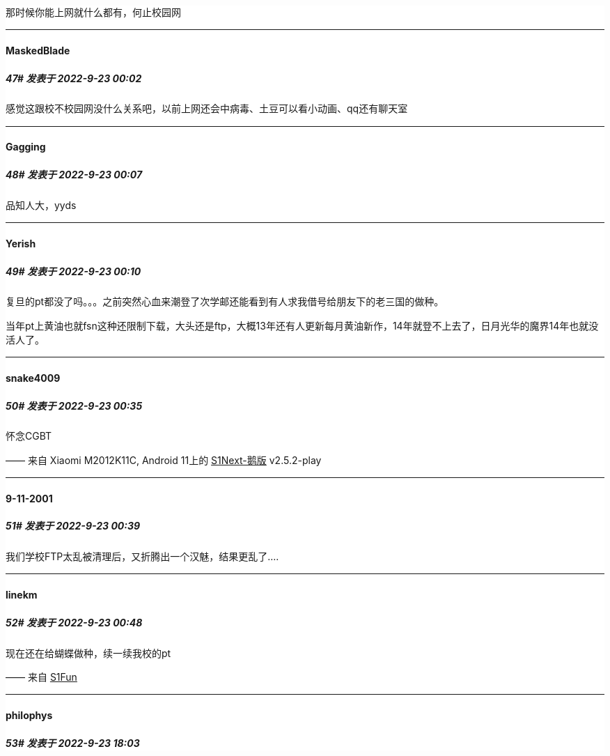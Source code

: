 那时候你能上网就什么都有，何止校园网

*****

####  MaskedBlade  
##### 47#       发表于 2022-9-23 00:02

感觉这跟校不校园网没什么关系吧，以前上网还会中病毒、土豆可以看小动画、qq还有聊天室

*****

####  Gagging  
##### 48#       发表于 2022-9-23 00:07

品知人大，yyds

*****

####  Yerish  
##### 49#       发表于 2022-9-23 00:10

复旦的pt都没了吗。。。之前突然心血来潮登了次学邮还能看到有人求我借号给朋友下的老三国的做种。

当年pt上黄油也就fsn这种还限制下载，大头还是ftp，大概13年还有人更新每月黄油新作，14年就登不上去了，日月光华的魔界14年也就没活人了。

*****

####  snake4009  
##### 50#       发表于 2022-9-23 00:35

怀念CGBT

—— 来自 Xiaomi M2012K11C, Android 11上的 [S1Next-鹅版](https://github.com/ykrank/S1-Next/releases) v2.5.2-play

*****

####  9-11-2001  
##### 51#       发表于 2022-9-23 00:39

我们学校FTP太乱被清理后，又折腾出一个汉魅，结果更乱了....

*****

####  linekm  
##### 52#       发表于 2022-9-23 00:48

现在还在给蝴蝶做种，续一续我校的pt

—— 来自 [S1Fun](https://s1fun.koalcat.com)

*****

####  philophys  
##### 53#       发表于 2022-9-23 18:03
